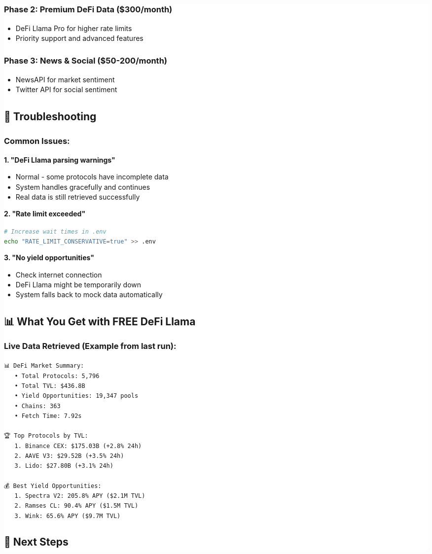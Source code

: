 ### Phase 2: Premium DeFi Data ($300/month)
- DeFi Llama Pro for higher rate limits
- Priority support and advanced features

### Phase 3: News & Social ($50-200/month)
- NewsAPI for market sentiment
- Twitter API for social sentiment

## 🔧 Troubleshooting

### Common Issues:

**1. "DeFi Llama parsing warnings"**
- Normal - some protocols have incomplete data
- System handles gracefully and continues
- Real data is still retrieved successfully

**2. "Rate limit exceeded"**
```bash
# Increase wait times in .env
echo "RATE_LIMIT_CONSERVATIVE=true" >> .env
```

**3. "No yield opportunities"**
- Check internet connection
- DeFi Llama might be temporarily down
- System falls back to mock data automatically

## 📊 **What You Get with FREE DeFi Llama** 

### Live Data Retrieved (Example from last run):
```
📊 DeFi Market Summary:
   • Total Protocols: 5,796
   • Total TVL: $436.8B
   • Yield Opportunities: 19,347 pools
   • Chains: 363
   • Fetch Time: 7.92s

🏆 Top Protocols by TVL:
   1. Binance CEX: $175.03B (+2.8% 24h)
   2. AAVE V3: $29.52B (+3.5% 24h)  
   3. Lido: $27.80B (+3.1% 24h)

💰 Best Yield Opportunities:
   1. Spectra V2: 205.8% APY ($2.1M TVL)
   2. Ramses CL: 90.4% APY ($1.5M TVL)
   3. Wink: 65.6% APY ($9.7M TVL)
```

## 🎯 Next Steps
